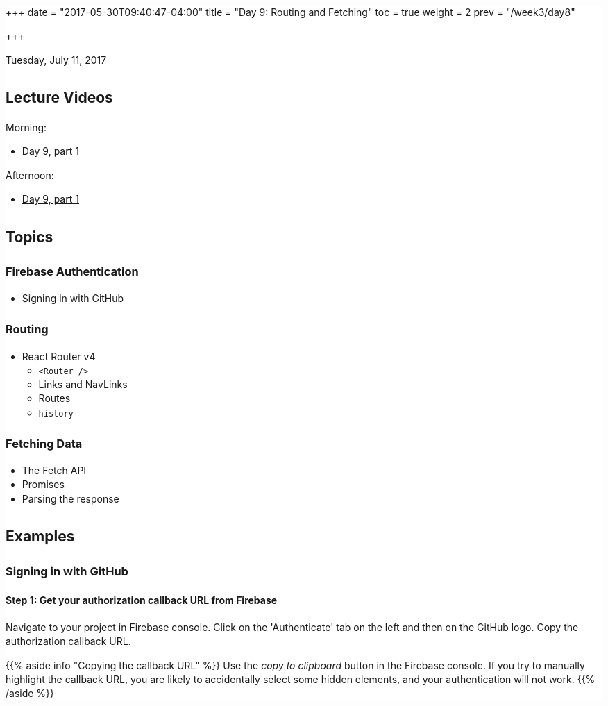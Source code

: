 +++
date = "2017-05-30T09:40:47-04:00"
title = "Day 9: Routing and Fetching"
toc = true
weight = 2
prev = "/week3/day8"

+++

<date>Tuesday, July 11, 2017</date>

## Lecture Videos

Morning:

* [Day 9, part 1](https://www.youtube.com/watch?v=TvDN8nil0Iw&index=100&list=PLuT2TqJuwaY882Figl-Tr-VXWweaeS45B)

Afternoon:

* [Day 9, part 1]()

## Topics

### Firebase Authentication

* Signing in with GitHub

### Routing

* React Router v4
  * `<Router />`
  * Links and NavLinks
  * Routes
  * `history`

### Fetching Data

* The Fetch API
* Promises
* Parsing the response

## Examples

### Signing in with GitHub

#### Step 1: Get your authorization callback URL from Firebase

Navigate to your project in Firebase console.  Click on the 'Authenticate' tab on the left and then on the GitHub logo.  Copy the authorization callback URL.

{{% aside info "Copying the callback URL" %}}
Use the _copy to clipboard_ button in the Firebase console. If you try to manually highlight the callback URL, you are likely to accidentally select some hidden elements, and your authentication will not work.
{{% /aside %}}
